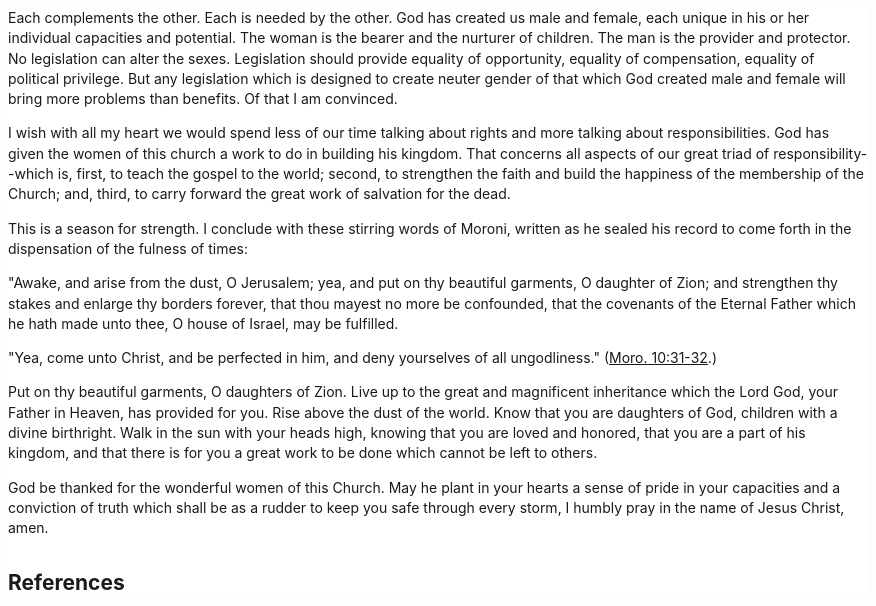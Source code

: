 Each complements the other. Each is needed by the other. God has created us
male and female, each unique in his or her individual capacities and
potential. The woman is the bearer and the nurturer of children. The man is
the provider and protector. No legislation can alter the sexes. Legislation
should provide equality of opportunity, equality of compensation, equality of
political privilege. But any legislation which is designed to create neuter
gender of that which God created male and female will bring more problems than
benefits. Of that I am convinced.

I wish with all my heart we would spend less of our time talking about rights
and more talking about responsibilities. God has given the women of this
church a work to do in building his kingdom. That concerns all aspects of our
great triad of responsibility--which is, first, to teach the gospel to the
world; second, to strengthen the faith and build the happiness of the
membership of the Church; and, third, to carry forward the great work of
salvation for the dead.

This is a season for strength. I conclude with these stirring words of Moroni,
written as he sealed his record to come forth in the dispensation of the
fulness of times:

"Awake, and arise from the dust, O Jerusalem; yea, and put on thy beautiful
garments, O daughter of Zion; and strengthen thy stakes and enlarge thy
borders forever, that thou mayest no more be confounded, that the covenants of
the Eternal Father which he hath made unto thee, O house of Israel, may be
fulfilled.

"Yea, come unto Christ, and be perfected in him, and deny yourselves of all
ungodliness." ([Moro. 10:31-32](/scriptures/bofm/moro/10.31-32?lang=eng#30).)

Put on thy beautiful garments, O daughters of Zion. Live up to the great and
magnificent inheritance which the Lord God, your Father in Heaven, has
provided for you. Rise above the dust of the world. Know that you are
daughters of God, children with a divine birthright. Walk in the sun with your
heads high, knowing that you are loved and honored, that you are a part of his
kingdom, and that there is for you a great work to be done which cannot be
left to others.

God be thanked for the wonderful women of this Church. May he plant in your
hearts a sense of pride in your capacities and a conviction of truth which
shall be as a rudder to keep you safe through every storm, I humbly pray in
the name of Jesus Christ, amen.

## References


